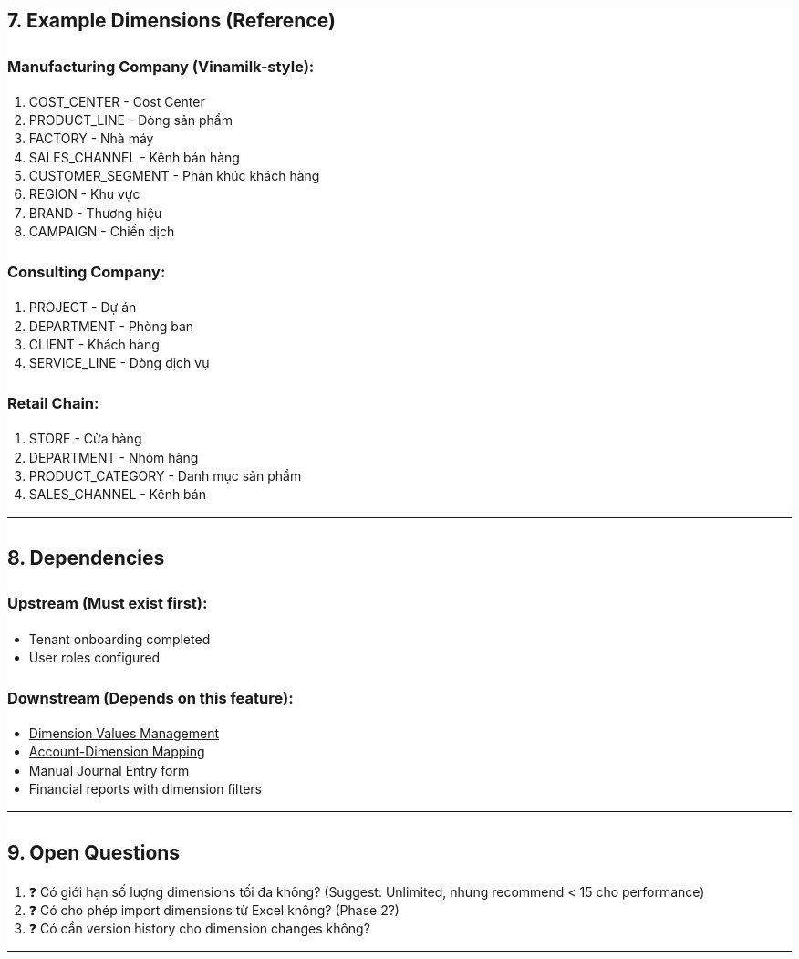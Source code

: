 
## 7. Example Dimensions (Reference)

### Manufacturing Company (Vinamilk-style):
1. COST_CENTER - Cost Center
2. PRODUCT_LINE - Dòng sản phẩm
3. FACTORY - Nhà máy
4. SALES_CHANNEL - Kênh bán hàng
5. CUSTOMER_SEGMENT - Phân khúc khách hàng
6. REGION - Khu vực
7. BRAND - Thương hiệu
8. CAMPAIGN - Chiến dịch

### Consulting Company:
1. PROJECT - Dự án
2. DEPARTMENT - Phòng ban
3. CLIENT - Khách hàng
4. SERVICE_LINE - Dòng dịch vụ

### Retail Chain:
1. STORE - Cửa hàng
2. DEPARTMENT - Nhóm hàng
3. PRODUCT_CATEGORY - Danh mục sản phẩm
4. SALES_CHANNEL - Kênh bán

---

## 8. Dependencies

### Upstream (Must exist first):
- Tenant onboarding completed
- User roles configured

### Downstream (Depends on this feature):
- [Dimension Values Management](./2_DimensionValues_Requirements.md)
- [Account-Dimension Mapping](./3_AccountDimensionMapping_Requirements.md)
- Manual Journal Entry form
- Financial reports with dimension filters

---

## 9. Open Questions

1. ❓ Có giới hạn số lượng dimensions tối đa không? (Suggest: Unlimited, nhưng recommend < 15 cho performance)
2. ❓ Có cho phép import dimensions từ Excel không? (Phase 2?)
3. ❓ Có cần version history cho dimension changes không?

---
